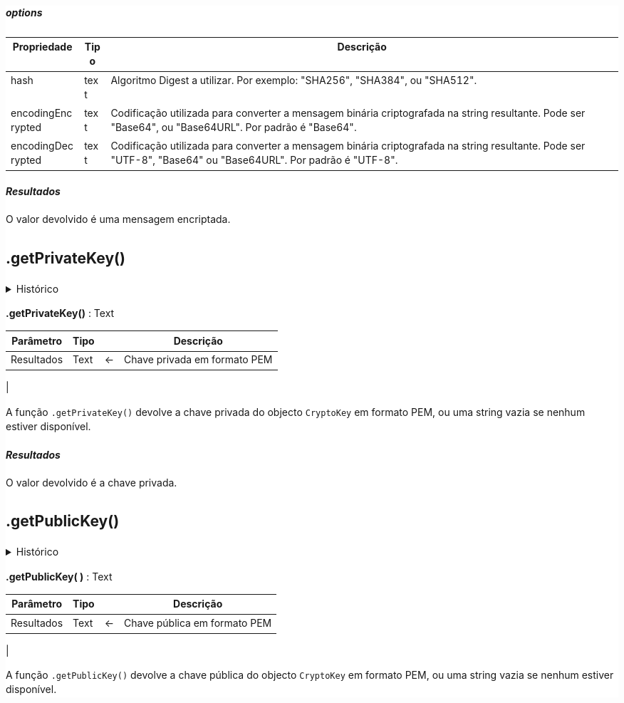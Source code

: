 ##### *options*

| Propriedade       | Tipo | Descrição                                                                                                                                                     |
| ----------------- | ---- | ------------------------------------------------------------------------------------------------------------------------------------------------------------- |
| hash              | text | Algoritmo Digest a utilizar. Por exemplo: "SHA256", "SHA384", ou "SHA512".                                                                                    |
| encodingEncrypted | text | Codificação utilizada para converter a mensagem binária criptografada na string resultante. Pode ser "Base64", ou "Base64URL". Por padrão é "Base64".         |
| encodingDecrypted | text | Codificação utilizada para converter a mensagem binária criptografada na string  resultante. Pode ser "UTF-8", "Base64" ou "Base64URL". Por padrão é "UTF-8". |

#### *Resultados*

O valor devolvido é uma mensagem encriptada.



## .getPrivateKey()

<details><summary>Histórico</summary></details>


**.getPrivateKey()** : Text



| Parâmetro  | Tipo |    | Descrição                                               |
| ---------- | ---- | -- | ------------------------------------------------------- |
| Resultados | Text | <- | Chave privada em formato PEM|

|

A função `.getPrivateKey()`  devolve a chave privada do objecto `CryptoKey` em formato PEM, ou uma string vazia se nenhum estiver disponível.

#### *Resultados*


O valor devolvido é a chave privada.



## .getPublicKey()

<details><summary>Histórico</summary></details>


**.getPublicKey( )** : Text



| Parâmetro  | Tipo |    | Descrição                                               |
| ---------- | ---- | -- | ------------------------------------------------------- |
| Resultados | Text | <- | Chave pública em formato PEM|

|

A função `.getPublicKey()` devolve a chave pública do objecto `CryptoKey` em formato PEM, ou uma string vazia se nenhum estiver disponível.
